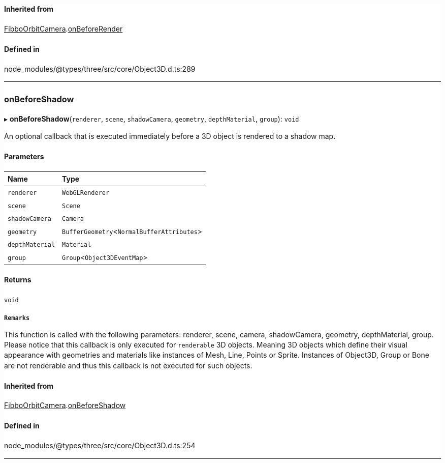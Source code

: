 #### Inherited from

[FibboOrbitCamera](FibboOrbitCamera.md).[onBeforeRender](FibboOrbitCamera.md#onbeforerender)

#### Defined in

node_modules/@types/three/src/core/Object3D.d.ts:289

___

### onBeforeShadow

▸ **onBeforeShadow**(`renderer`, `scene`, `shadowCamera`, `geometry`, `depthMaterial`, `group`): `void`

An optional callback that is executed immediately before a 3D object is rendered to a shadow map.

#### Parameters

| Name | Type |
| :------ | :------ |
| `renderer` | `WebGLRenderer` |
| `scene` | `Scene` |
| `shadowCamera` | `Camera` |
| `geometry` | `BufferGeometry`\<`NormalBufferAttributes`\> |
| `depthMaterial` | `Material` |
| `group` | `Group`\<`Object3DEventMap`\> |

#### Returns

`void`

**`Remarks`**

This function is called with the following parameters: renderer, scene, camera, shadowCamera, geometry,
depthMaterial, group.
Please notice that this callback is only executed for `renderable` 3D objects. Meaning 3D objects which
define their visual appearance with geometries and materials like instances of Mesh, Line,
Points or Sprite. Instances of Object3D, Group or Bone are not renderable
and thus this callback is not executed for such objects.

#### Inherited from

[FibboOrbitCamera](FibboOrbitCamera.md).[onBeforeShadow](FibboOrbitCamera.md#onbeforeshadow)

#### Defined in

node_modules/@types/three/src/core/Object3D.d.ts:254

___
